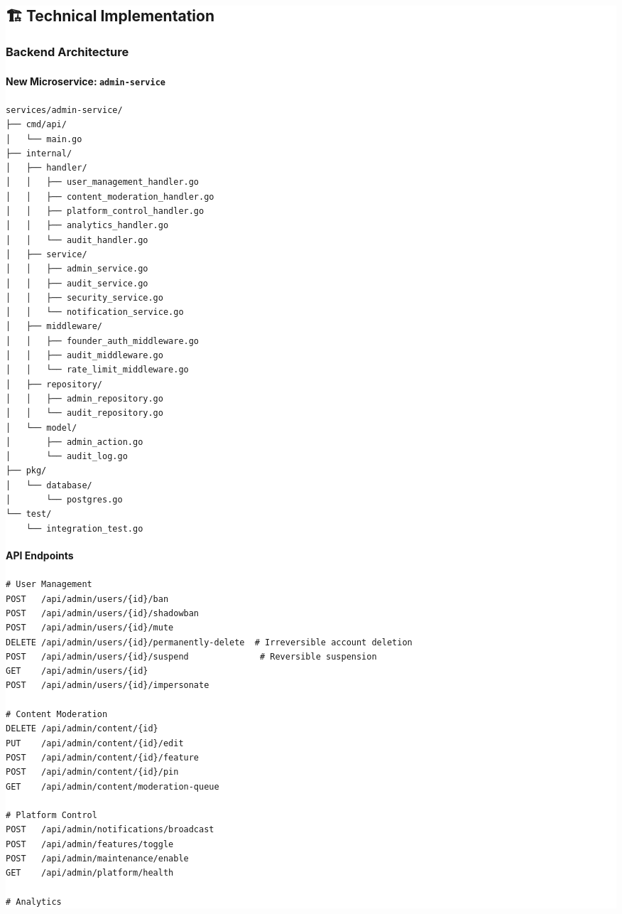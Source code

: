 ## 🏗️ Technical Implementation

### Backend Architecture

#### New Microservice: `admin-service`
```
services/admin-service/
├── cmd/api/
│   └── main.go
├── internal/
│   ├── handler/
│   │   ├── user_management_handler.go
│   │   ├── content_moderation_handler.go
│   │   ├── platform_control_handler.go
│   │   ├── analytics_handler.go
│   │   └── audit_handler.go
│   ├── service/
│   │   ├── admin_service.go
│   │   ├── audit_service.go
│   │   ├── security_service.go
│   │   └── notification_service.go
│   ├── middleware/
│   │   ├── founder_auth_middleware.go
│   │   ├── audit_middleware.go
│   │   └── rate_limit_middleware.go
│   ├── repository/
│   │   ├── admin_repository.go
│   │   └── audit_repository.go
│   └── model/
│       ├── admin_action.go
│       └── audit_log.go
├── pkg/
│   └── database/
│       └── postgres.go
└── test/
    └── integration_test.go
```

#### API Endpoints
```
# User Management
POST   /api/admin/users/{id}/ban
POST   /api/admin/users/{id}/shadowban
POST   /api/admin/users/{id}/mute
DELETE /api/admin/users/{id}/permanently-delete  # Irreversible account deletion
POST   /api/admin/users/{id}/suspend              # Reversible suspension
GET    /api/admin/users/{id}
POST   /api/admin/users/{id}/impersonate

# Content Moderation
DELETE /api/admin/content/{id}
PUT    /api/admin/content/{id}/edit
POST   /api/admin/content/{id}/feature
POST   /api/admin/content/{id}/pin
GET    /api/admin/content/moderation-queue

# Platform Control
POST   /api/admin/notifications/broadcast
POST   /api/admin/features/toggle
POST   /api/admin/maintenance/enable
GET    /api/admin/platform/health

# Analytics
```